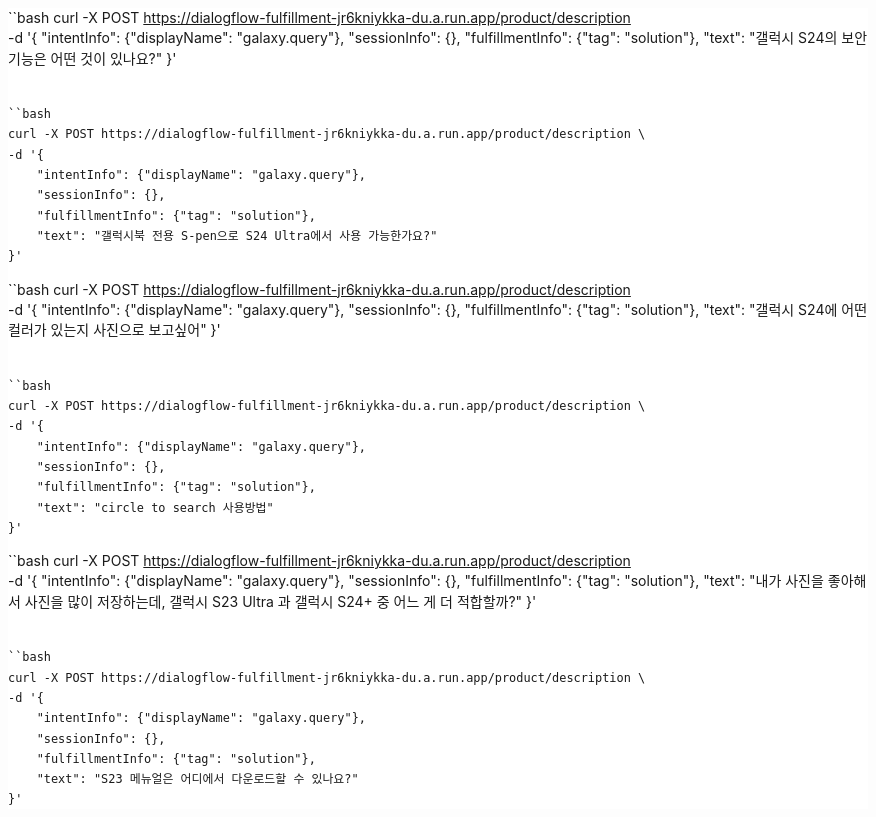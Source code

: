 ``bash
curl -X POST https://dialogflow-fulfillment-jr6kniykka-du.a.run.app/product/description \
-d '{
    "intentInfo": {"displayName": "galaxy.query"}, 
    "sessionInfo": {}, 
    "fulfillmentInfo": {"tag": "solution"}, 
    "text": "갤럭시 S24의 보안 기능은 어떤 것이 있나요?"
}'
```

``bash
curl -X POST https://dialogflow-fulfillment-jr6kniykka-du.a.run.app/product/description \
-d '{
    "intentInfo": {"displayName": "galaxy.query"}, 
    "sessionInfo": {}, 
    "fulfillmentInfo": {"tag": "solution"}, 
    "text": "갤럭시북 전용 S-pen으로 S24 Ultra에서 사용 가능한가요?"
}'
```

``bash
curl -X POST https://dialogflow-fulfillment-jr6kniykka-du.a.run.app/product/description \
-d '{
    "intentInfo": {"displayName": "galaxy.query"}, 
    "sessionInfo": {}, 
    "fulfillmentInfo": {"tag": "solution"}, 
    "text": "갤럭시 S24에 어떤 컬러가 있는지 사진으로 보고싶어"
}'
```

``bash
curl -X POST https://dialogflow-fulfillment-jr6kniykka-du.a.run.app/product/description \
-d '{
    "intentInfo": {"displayName": "galaxy.query"}, 
    "sessionInfo": {}, 
    "fulfillmentInfo": {"tag": "solution"}, 
    "text": "circle to search 사용방법"
}'
```

``bash
curl -X POST https://dialogflow-fulfillment-jr6kniykka-du.a.run.app/product/description \
-d '{
    "intentInfo": {"displayName": "galaxy.query"}, 
    "sessionInfo": {}, 
    "fulfillmentInfo": {"tag": "solution"}, 
    "text": "내가 사진을 좋아해서 사진을 많이 저장하는데, 갤럭시 S23 Ultra 과 갤럭시 S24+ 중 어느 게 더 적합할까?"
}'
```

``bash
curl -X POST https://dialogflow-fulfillment-jr6kniykka-du.a.run.app/product/description \
-d '{
    "intentInfo": {"displayName": "galaxy.query"}, 
    "sessionInfo": {}, 
    "fulfillmentInfo": {"tag": "solution"}, 
    "text": "S23 메뉴얼은 어디에서 다운로드할 수 있나요?"
}'
```
